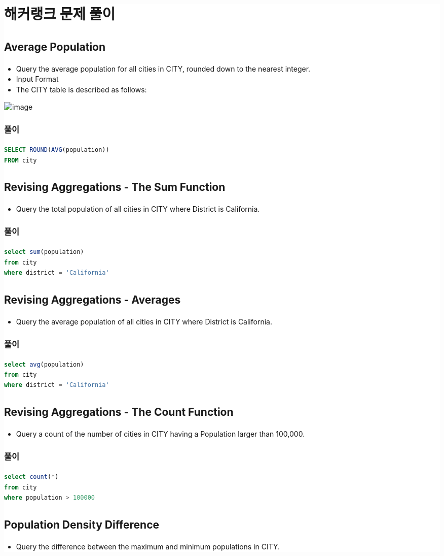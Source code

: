 # 해커랭크 문제 풀이

## Average Population
- Query the average population for all cities in CITY, rounded down to the nearest integer.
- Input Format
- The CITY table is described as follows:

<img width="369" alt="image" src="https://user-images.githubusercontent.com/79494088/162686774-597f5bea-4d3f-45e6-ac90-0370e5b8497b.png">

### 풀이 

```sql
SELECT ROUND(AVG(population))
FROM city
```

## Revising Aggregations - The Sum Function
- Query the total population of all cities in CITY where District is California.

### 풀이

```sql
select sum(population)
from city
where district = 'California'
```

## Revising Aggregations - Averages
- Query the average population of all cities in CITY where District is California.

### 풀이

```sql
select avg(population)
from city
where district = 'California'
```

## Revising Aggregations - The Count Function
- Query a count of the number of cities in CITY having a Population larger than 100,000.

### 풀이

```sql
select count(*)
from city
where population > 100000
```

## Population Density Difference
- Query the difference between the maximum and minimum populations in CITY.
